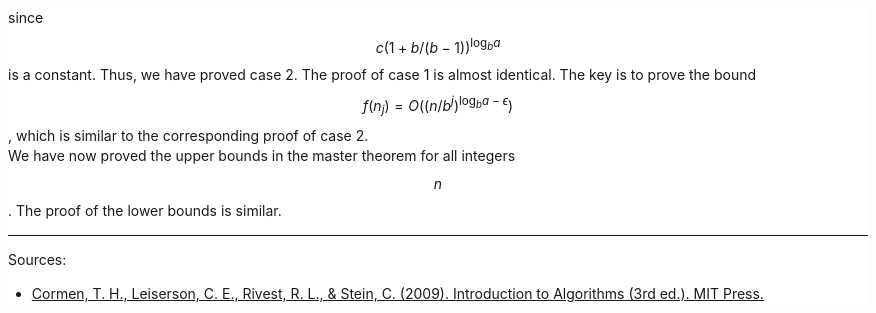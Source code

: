 since $$ c (1 + b/(b - 1))^{\log_{b} a} $$ is a constant.
Thus, we have proved case 2.
The proof of case 1 is almost identical.
The key is to prove the bound $$ f(n_j) = O((n / b^j)^{\log_{b} a - \epsilon}) $$, which is similar to the corresponding proof of case 2.  
We have now proved the upper bounds in the master theorem for all integers $$ n $$.
The proof of the lower bounds is similar.

---

Sources:
- [Cormen, T. H., Leiserson, C. E., Rivest, R. L., & Stein, C. (2009). Introduction to Algorithms (3rd ed.). MIT Press.](https://a.co/d/62TQVO9)